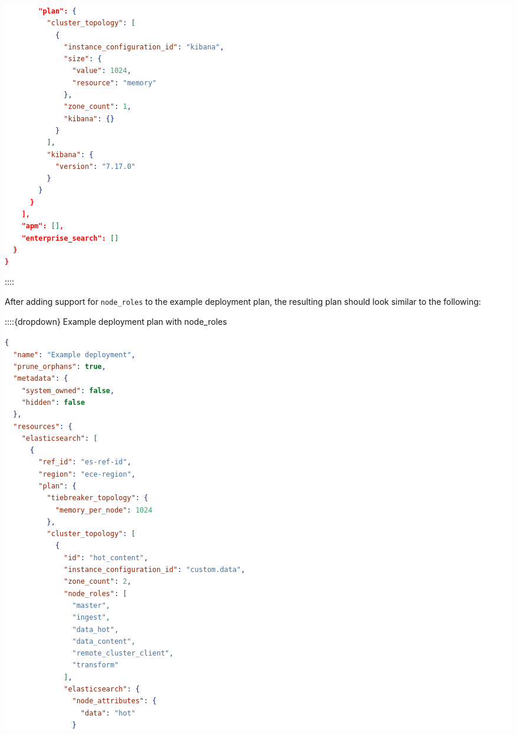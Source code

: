 ```json
        "plan": {
          "cluster_topology": [
            {
              "instance_configuration_id": "kibana",
              "size": {
                "value": 1024,
                "resource": "memory"
              },
              "zone_count": 1,
              "kibana": {}
            }
          ],
          "kibana": {
            "version": "7.17.0"
          }
        }
      }
    ],
    "apm": [],
    "enterprise_search": []
  }
}
```

::::


After adding support for `node_roles` to the example deployment plan, the resulting plan should look similar to the following:

::::{dropdown} Example deployment plan with node_roles
```json
{
  "name": "Example deployment",
  "prune_orphans": true,
  "metadata": {
    "system_owned": false,
    "hidden": false
  },
  "resources": {
    "elasticsearch": [
      {
        "ref_id": "es-ref-id",
        "region": "ece-region",
        "plan": {
          "tiebreaker_topology": {
            "memory_per_node": 1024
          },
          "cluster_topology": [
            {
              "id": "hot_content",
              "instance_configuration_id": "custom.data",
              "zone_count": 2,
              "node_roles": [
                "master",
                "ingest",
                "data_hot",
                "data_content",
                "remote_cluster_client",
                "transform"
              ],
              "elasticsearch": {
                "node_attributes": {
                  "data": "hot"
                }
```